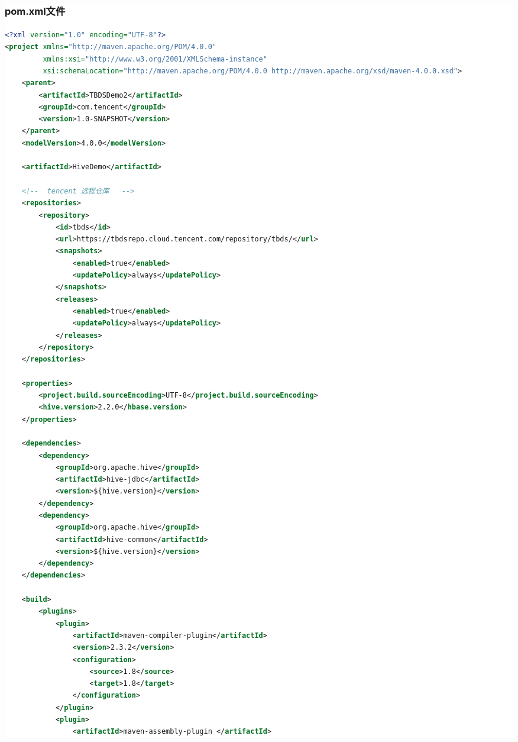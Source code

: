 ### pom.xml文件

```xml
<?xml version="1.0" encoding="UTF-8"?>
<project xmlns="http://maven.apache.org/POM/4.0.0"
         xmlns:xsi="http://www.w3.org/2001/XMLSchema-instance"
         xsi:schemaLocation="http://maven.apache.org/POM/4.0.0 http://maven.apache.org/xsd/maven-4.0.0.xsd">
    <parent>
        <artifactId>TBDSDemo2</artifactId>
        <groupId>com.tencent</groupId>
        <version>1.0-SNAPSHOT</version>
    </parent>
    <modelVersion>4.0.0</modelVersion>

    <artifactId>HiveDemo</artifactId>

    <!--  tencent 远程仓库   -->
    <repositories>
        <repository>
            <id>tbds</id>
            <url>https://tbdsrepo.cloud.tencent.com/repository/tbds/</url>
            <snapshots>
                <enabled>true</enabled>
                <updatePolicy>always</updatePolicy>
            </snapshots>
            <releases>
                <enabled>true</enabled>
                <updatePolicy>always</updatePolicy>
            </releases>
        </repository>
    </repositories>

    <properties>
        <project.build.sourceEncoding>UTF-8</project.build.sourceEncoding>
        <hive.version>2.2.0</hbase.version>
    </properties>

    <dependencies>
        <dependency>
            <groupId>org.apache.hive</groupId>
            <artifactId>hive-jdbc</artifactId>
            <version>${hive.version}</version>
        </dependency>
        <dependency>
            <groupId>org.apache.hive</groupId>
            <artifactId>hive-common</artifactId>
            <version>${hive.version}</version>
        </dependency>
    </dependencies>

    <build>
        <plugins>
            <plugin>
                <artifactId>maven-compiler-plugin</artifactId>
                <version>2.3.2</version>
                <configuration>
                    <source>1.8</source>
                    <target>1.8</target>
                </configuration>
            </plugin>
            <plugin>
                <artifactId>maven-assembly-plugin </artifactId>
```
